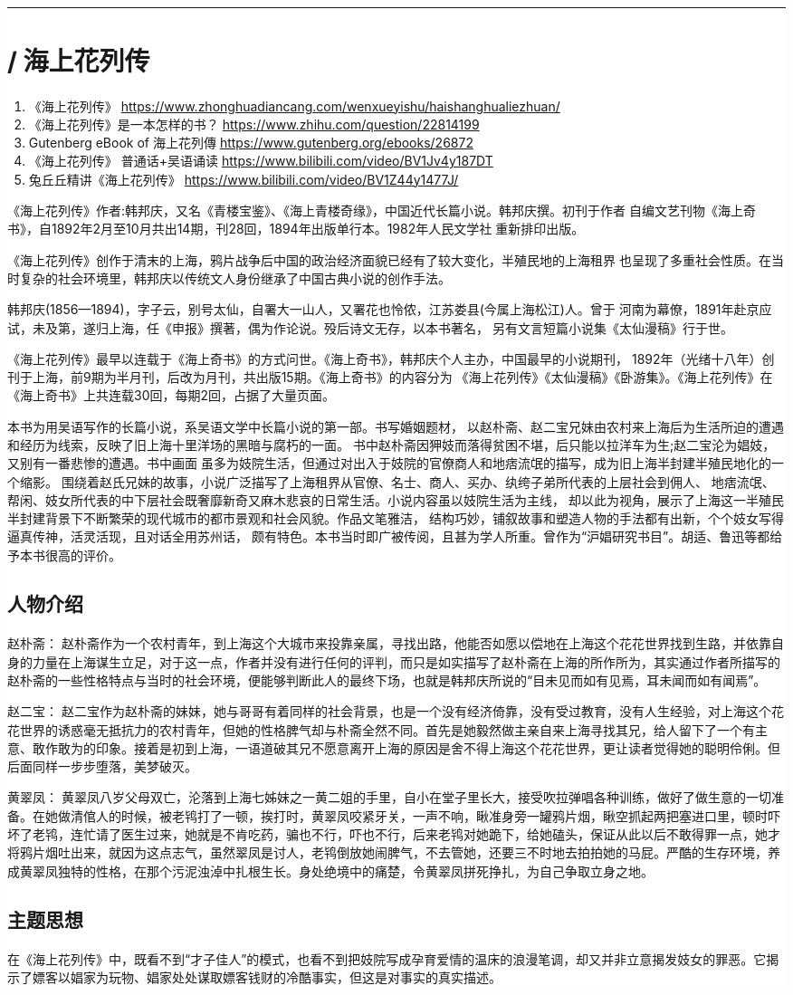 

* * * * * *
/ 海上花列传
====================
1. 《海上花列传》 https://www.zhonghuadiancang.com/wenxueyishu/haishanghualiezhuan/
2. 《海上花列传》是一本怎样的书？ https://www.zhihu.com/question/22814199
3. Gutenberg eBook of 海上花列傳 https://www.gutenberg.org/ebooks/26872
4. 《海上花列传》 普通话+吴语诵读 https://www.bilibili.com/video/BV1Jv4y187DT
5. 兔丘丘精讲《海上花列传》 https://www.bilibili.com/video/BV1Z44y1477J/

《海上花列传》作者:韩邦庆，又名《青楼宝鉴》、《海上青楼奇缘》，中国近代长篇小说。韩邦庆撰。初刊于作者
自编文艺刊物《海上奇书》，自1892年2月至10月共出14期，刊28回，1894年出版单行本。1982年人民文学社
重新排印出版。

《海上花列传》创作于清末的上海，鸦片战争后中国的政治经济面貌已经有了较大变化，半殖民地的上海租界
也呈现了多重社会性质。在当时复杂的社会环境里，韩邦庆以传统文人身份继承了中国古典小说的创作手法。

韩邦庆(1856—1894)，字子云，别号太仙，自署大一山人，又署花也怜侬，江苏娄县(今属上海松江)人。曾于
河南为幕僚，1891年赴京应试，未及第，遂归上海，任《申报》撰著，偶为作论说。殁后诗文无存，以本书著名，
另有文言短篇小说集《太仙漫稿》行于世。

《海上花列传》最早以连载于《海上奇书》的方式问世。《海上奇书》，韩邦庆个人主办，中国最早的小说期刊，
1892年（光绪十八年）创刊于上海，前9期为半月刊，后改为月刊，共出版15期。《海上奇书》的内容分为
《海上花列传》《太仙漫稿》《卧游集》。《海上花列传》在《海上奇书》上共连载30回，每期2回，占据了大量页面。

本书为用吴语写作的长篇小说，系吴语文学中长篇小说的第一部。书写婚姻题材，
以赵朴斋、赵二宝兄妹由农村来上海后为生活所迫的遭遇和经历为线索，反映了旧上海十里洋场的黑暗与腐朽的一面。
书中赵朴斋因狎妓而落得贫困不堪，后只能以拉洋车为生;赵二宝沦为娼妓，又别有一番悲惨的遭遇。书中画面
虽多为妓院生活，但通过对出入于妓院的官僚商人和地痞流氓的描写，成为旧上海半封建半殖民地化的一个缩影。
围绕着赵氏兄妹的故事，小说广泛描写了上海租界从官僚、名士、商人、买办、纨绔子弟所代表的上层社会到佣人、
地痞流氓、帮闲、妓女所代表的中下层社会既奢靡新奇又麻木悲哀的日常生活。小说内容虽以妓院生活为主线，
却以此为视角，展示了上海这一半殖民半封建背景下不断繁荣的现代城市的都市景观和社会风貌。作品文笔雅洁，
结构巧妙，铺叙故事和塑造人物的手法都有出新，个个妓女写得逼真传神，活灵活现，且对话全用苏州话，
颇有特色。本书当时即广被传阅，且甚为学人所重。曾作为“沪娼研究书目”。胡适、鲁迅等都给予本书很高的评价。

## 人物介绍

赵朴斋：
    赵朴斋作为一个农村青年，到上海这个大城市来投靠亲属，寻找出路，他能否如愿以偿地在上海这个花花世界找到生路，并依靠自身的力量在上海谋生立足，对于这一点，作者并没有进行任何的评判，而只是如实描写了赵朴斋在上海的所作所为，其实通过作者所描写的赵朴斋的一些性格特点与当时的社会环境，便能够判断此人的最终下场，也就是韩邦庆所说的“目未见而如有见焉，耳未闻而如有闻焉”。 

赵二宝：
    赵二宝作为赵朴斋的妹妹，她与哥哥有着同样的社会背景，也是一个没有经济倚靠，没有受过教育，没有人生经验，对上海这个花花世界的诱惑毫无抵抗力的农村青年，但她的性格脾气却与朴斋全然不同。首先是她毅然做主亲自来上海寻找其兄，给人留下了一个有主意、敢作敢为的印象。接着是初到上海，一语道破其兄不愿意离开上海的原因是舍不得上海这个花花世界，更让读者觉得她的聪明伶俐。但后面同样一步步堕落，美梦破灭。 

黄翠凤：
    黄翠凤八岁父母双亡，沦落到上海七姊妹之一黄二姐的手里，自小在堂子里长大，接受吹拉弹唱各种训练，做好了做生意的一切准备。在她做清倌人的时候，被老鸨打了一顿，挨打时，黄翠凤咬紧牙关，一声不响，瞅准身旁一罐鸦片烟，瞅空抓起两把塞进口里，顿时吓坏了老鸨，连忙请了医生过来，她就是不肯吃药，骗也不行，吓也不行，后来老鸨对她跪下，给她磕头，保证从此以后不敢得罪一点，她才将鸦片烟吐出来，就因为这点志气，虽然翠凤是讨人，老鸨倒放她闹脾气，不去管她，还要三不时地去拍拍她的马屁。严酷的生存环境，养成黄翠凤独特的性格，在那个污泥浊淖中扎根生长。身处绝境中的痛楚，令黄翠凤拼死挣扎，为自己争取立身之地。

## 主题思想

在《海上花列传》中，既看不到“才子佳人”的模式，也看不到把妓院写成孕育爱情的温床的浪漫笔调，却又并非立意揭发妓女的罪恶。它揭示了嫖客以娼家为玩物、娼家处处谋取嫖客钱财的冷酷事实，但这是对事实的真实描述。
